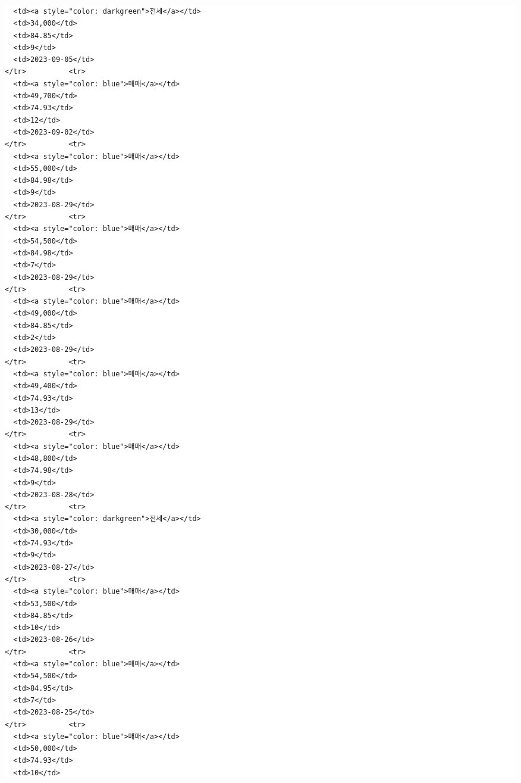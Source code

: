       <td><a style="color: darkgreen">전세</a></td>
      <td>34,000</td>
      <td>84.85</td>
      <td>9</td>
      <td>2023-09-05</td>
    </tr>          <tr>
      <td><a style="color: blue">매매</a></td>
      <td>49,700</td>
      <td>74.93</td>
      <td>12</td>
      <td>2023-09-02</td>
    </tr>          <tr>
      <td><a style="color: blue">매매</a></td>
      <td>55,000</td>
      <td>84.98</td>
      <td>9</td>
      <td>2023-08-29</td>
    </tr>          <tr>
      <td><a style="color: blue">매매</a></td>
      <td>54,500</td>
      <td>84.98</td>
      <td>7</td>
      <td>2023-08-29</td>
    </tr>          <tr>
      <td><a style="color: blue">매매</a></td>
      <td>49,000</td>
      <td>84.85</td>
      <td>2</td>
      <td>2023-08-29</td>
    </tr>          <tr>
      <td><a style="color: blue">매매</a></td>
      <td>49,400</td>
      <td>74.93</td>
      <td>13</td>
      <td>2023-08-29</td>
    </tr>          <tr>
      <td><a style="color: blue">매매</a></td>
      <td>48,800</td>
      <td>74.98</td>
      <td>9</td>
      <td>2023-08-28</td>
    </tr>          <tr>
      <td><a style="color: darkgreen">전세</a></td>
      <td>30,000</td>
      <td>74.93</td>
      <td>9</td>
      <td>2023-08-27</td>
    </tr>          <tr>
      <td><a style="color: blue">매매</a></td>
      <td>53,500</td>
      <td>84.85</td>
      <td>10</td>
      <td>2023-08-26</td>
    </tr>          <tr>
      <td><a style="color: blue">매매</a></td>
      <td>54,500</td>
      <td>84.95</td>
      <td>7</td>
      <td>2023-08-25</td>
    </tr>          <tr>
      <td><a style="color: blue">매매</a></td>
      <td>50,000</td>
      <td>74.93</td>
      <td>10</td>